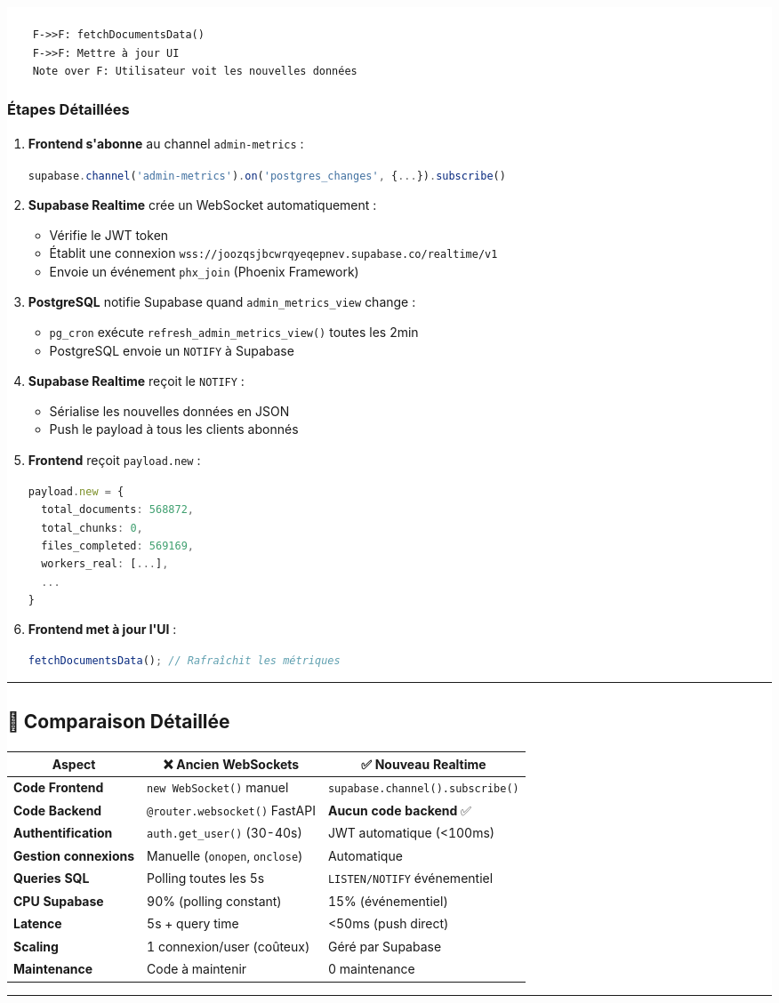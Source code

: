 ```mermaid
    
    F->>F: fetchDocumentsData()
    F->>F: Mettre à jour UI
    Note over F: Utilisateur voit les nouvelles données
```

### Étapes Détaillées

1. **Frontend s'abonne** au channel `admin-metrics` :
   ```typescript
   supabase.channel('admin-metrics').on('postgres_changes', {...}).subscribe()
   ```

2. **Supabase Realtime** crée un WebSocket automatiquement :
   - Vérifie le JWT token
   - Établit une connexion `wss://joozqsjbcwrqyeqepnev.supabase.co/realtime/v1`
   - Envoie un événement `phx_join` (Phoenix Framework)

3. **PostgreSQL** notifie Supabase quand `admin_metrics_view` change :
   - `pg_cron` exécute `refresh_admin_metrics_view()` toutes les 2min
   - PostgreSQL envoie un `NOTIFY` à Supabase

4. **Supabase Realtime** reçoit le `NOTIFY` :
   - Sérialise les nouvelles données en JSON
   - Push le payload à tous les clients abonnés

5. **Frontend** reçoit `payload.new` :
   ```typescript
   payload.new = {
     total_documents: 568872,
     total_chunks: 0,
     files_completed: 569169,
     workers_real: [...],
     ...
   }
   ```

6. **Frontend met à jour l'UI** :
   ```typescript
   fetchDocumentsData(); // Rafraîchit les métriques
   ```

---

## 🎯 Comparaison Détaillée

| Aspect | ❌ Ancien WebSockets | ✅ Nouveau Realtime |
|--------|---------------------|---------------------|
| **Code Frontend** | `new WebSocket()` manuel | `supabase.channel().subscribe()` |
| **Code Backend** | `@router.websocket()` FastAPI | **Aucun code backend** ✅ |
| **Authentification** | `auth.get_user()` (30-40s) | JWT automatique (<100ms) |
| **Gestion connexions** | Manuelle (`onopen`, `onclose`) | Automatique |
| **Queries SQL** | Polling toutes les 5s | `LISTEN/NOTIFY` événementiel |
| **CPU Supabase** | 90% (polling constant) | 15% (événementiel) |
| **Latence** | 5s + query time | <50ms (push direct) |
| **Scaling** | 1 connexion/user (coûteux) | Géré par Supabase |
| **Maintenance** | Code à maintenir | 0 maintenance |

---